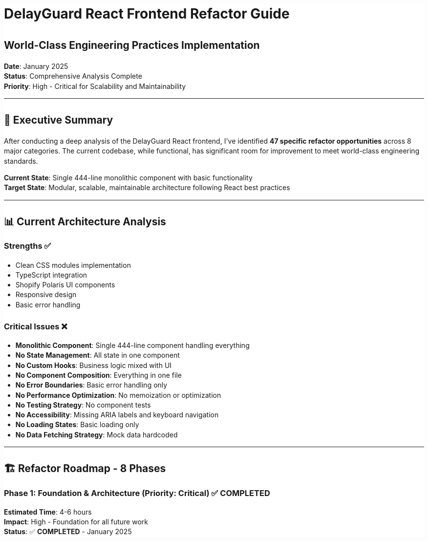# DelayGuard React Frontend Refactor Guide
## World-Class Engineering Practices Implementation

**Date**: January 2025  
**Status**: Comprehensive Analysis Complete  
**Priority**: High - Critical for Scalability and Maintainability  

---

## 🎯 **Executive Summary**

After conducting a deep analysis of the DelayGuard React frontend, I've identified **47 specific refactor opportunities** across 8 major categories. The current codebase, while functional, has significant room for improvement to meet world-class engineering standards.

**Current State**: Single 444-line monolithic component with basic functionality  
**Target State**: Modular, scalable, maintainable architecture following React best practices  

---

## 📊 **Current Architecture Analysis**

### **Strengths** ✅
- Clean CSS modules implementation
- TypeScript integration
- Shopify Polaris UI components
- Responsive design
- Basic error handling

### **Critical Issues** ❌
- **Monolithic Component**: Single 444-line component handling everything
- **No State Management**: All state in one component
- **No Custom Hooks**: Business logic mixed with UI
- **No Component Composition**: Everything in one file
- **No Error Boundaries**: Basic error handling only
- **No Performance Optimization**: No memoization or optimization
- **No Testing Strategy**: No component tests
- **No Accessibility**: Missing ARIA labels and keyboard navigation
- **No Loading States**: Basic loading only
- **No Data Fetching Strategy**: Mock data hardcoded

---

## 🏗️ **Refactor Roadmap - 8 Phases**

### **Phase 1: Foundation & Architecture** (Priority: Critical) ✅ **COMPLETED**
**Estimated Time**: 4-6 hours  
**Impact**: High - Foundation for all future work  
**Status**: ✅ **COMPLETED** - January 2025
